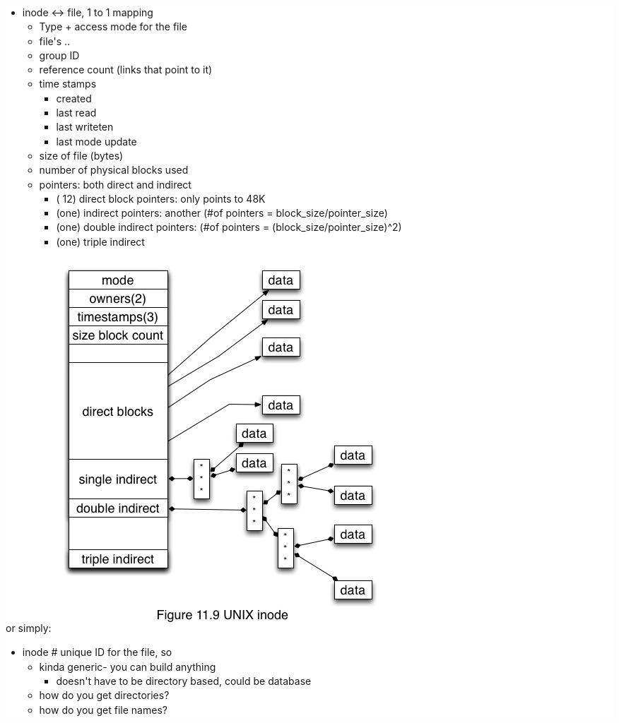 - inode <-> file, 1 to 1 mapping
	- Type + access mode for the file
	- file's ..
	- group ID
	- reference count (links that point to it)
	- time stamps
		- created
		- last read
		- last writeten
		- last mode update
	- size of file (bytes)
	- number of physical blocks used
	- pointers: both direct and indirect
		- ( 12) direct block pointers: only points to 48K
		- (one) indirect pointers: another (#of pointers = block_size/pointer_size) 
		- (one) double indirect pointers: (#of pointers = (block_size/pointer_size)^2)
		- (one) triple indirect 

or simply:
![inode](images/unix_inode.png)

- inode # unique ID for the file, so
	- kinda generic- you can build anything
		- doesn't have to be directory based, could be database
	- how do you get directories?
	- how do you get file names?

